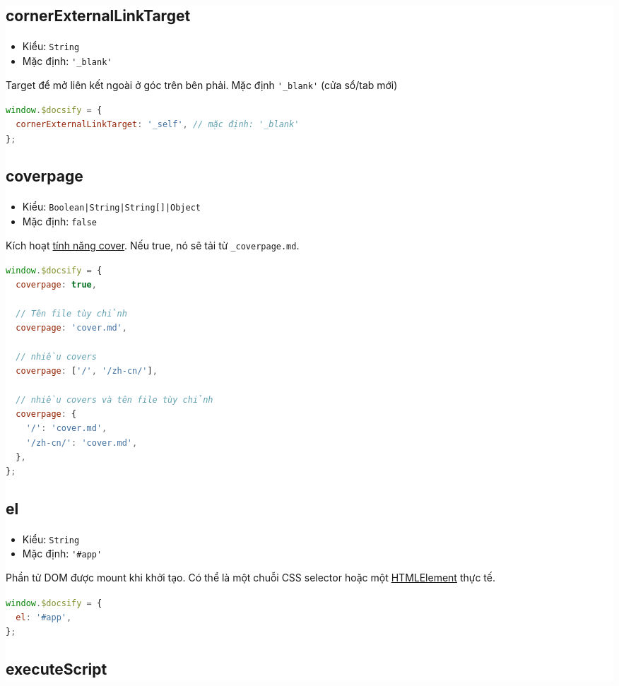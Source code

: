 ## cornerExternalLinkTarget

- Kiểu: `String`
- Mặc định: `'_blank'`

Target để mở liên kết ngoài ở góc trên bên phải. Mặc định `'_blank'` (cửa sổ/tab mới)

```js
window.$docsify = {
  cornerExternalLinkTarget: '_self', // mặc định: '_blank'
};
```

## coverpage

- Kiểu: `Boolean|String|String[]|Object`
- Mặc định: `false`

Kích hoạt [tính năng cover](cover.md). Nếu true, nó sẽ tải từ `_coverpage.md`.

```js
window.$docsify = {
  coverpage: true,

  // Tên file tùy chỉnh
  coverpage: 'cover.md',

  // nhiều covers
  coverpage: ['/', '/zh-cn/'],

  // nhiều covers và tên file tùy chỉnh
  coverpage: {
    '/': 'cover.md',
    '/zh-cn/': 'cover.md',
  },
};
```

## el

- Kiểu: `String`
- Mặc định: `'#app'`

Phần tử DOM được mount khi khởi tạo. Có thể là một chuỗi CSS selector hoặc một [HTMLElement](https://developer.mozilla.org/en-US/docs/Web/API/HTMLElement) thực tế.

```js
window.$docsify = {
  el: '#app',
};
```

## executeScript
